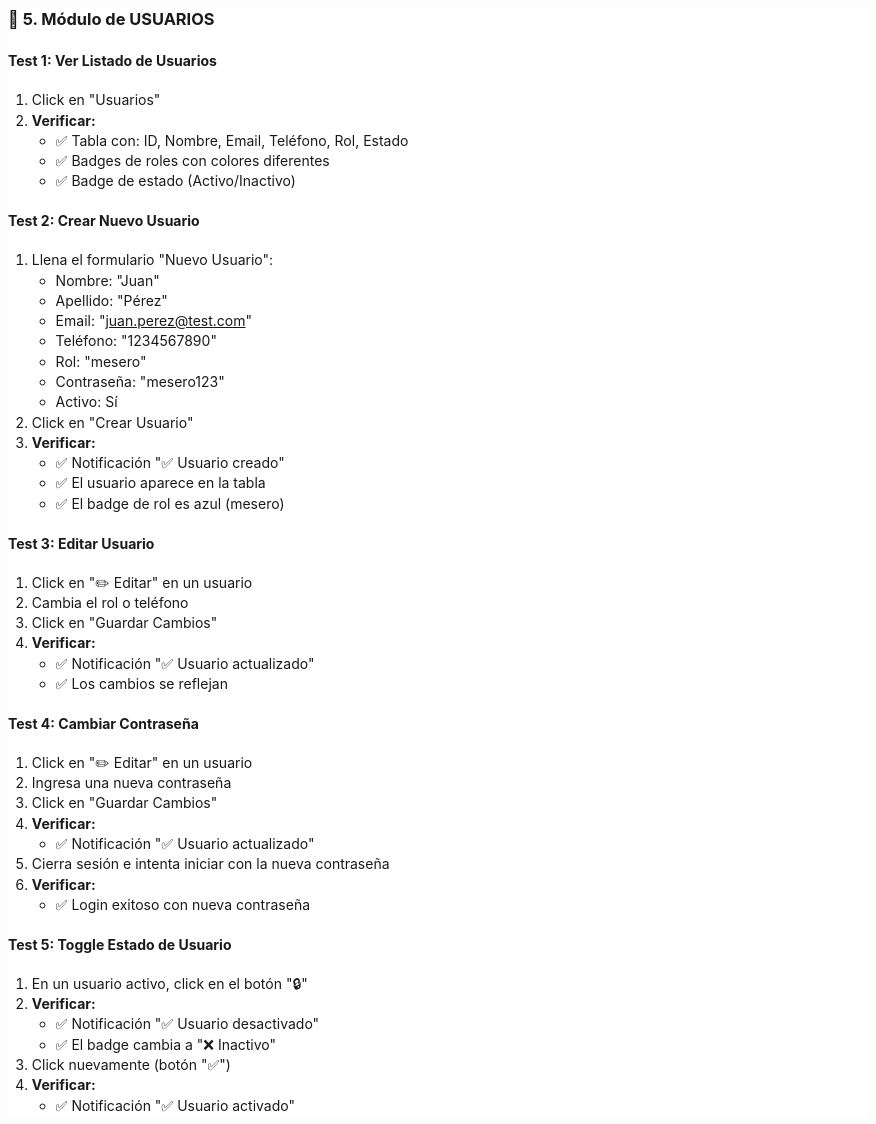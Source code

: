 
### 👥 **5. Módulo de USUARIOS**

#### Test 1: Ver Listado de Usuarios
1. Click en "Usuarios"
2. **Verificar:**
   - ✅ Tabla con: ID, Nombre, Email, Teléfono, Rol, Estado
   - ✅ Badges de roles con colores diferentes
   - ✅ Badge de estado (Activo/Inactivo)

#### Test 2: Crear Nuevo Usuario
1. Llena el formulario "Nuevo Usuario":
   - Nombre: "Juan"
   - Apellido: "Pérez"
   - Email: "juan.perez@test.com"
   - Teléfono: "1234567890"
   - Rol: "mesero"
   - Contraseña: "mesero123"
   - Activo: Sí
2. Click en "Crear Usuario"
3. **Verificar:**
   - ✅ Notificación "✅ Usuario creado"
   - ✅ El usuario aparece en la tabla
   - ✅ El badge de rol es azul (mesero)

#### Test 3: Editar Usuario
1. Click en "✏️ Editar" en un usuario
2. Cambia el rol o teléfono
3. Click en "Guardar Cambios"
4. **Verificar:**
   - ✅ Notificación "✅ Usuario actualizado"
   - ✅ Los cambios se reflejan

#### Test 4: Cambiar Contraseña
1. Click en "✏️ Editar" en un usuario
2. Ingresa una nueva contraseña
3. Click en "Guardar Cambios"
4. **Verificar:**
   - ✅ Notificación "✅ Usuario actualizado"
5. Cierra sesión e intenta iniciar con la nueva contraseña
6. **Verificar:**
   - ✅ Login exitoso con nueva contraseña

#### Test 5: Toggle Estado de Usuario
1. En un usuario activo, click en el botón "🔒"
2. **Verificar:**
   - ✅ Notificación "✅ Usuario desactivado"
   - ✅ El badge cambia a "❌ Inactivo"
3. Click nuevamente (botón "✅")
4. **Verificar:**
   - ✅ Notificación "✅ Usuario activado"

